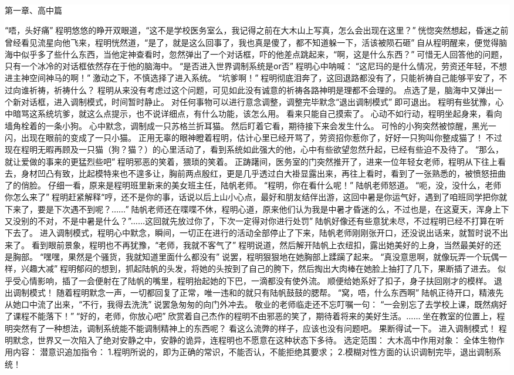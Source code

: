 第一章、高中篇

“唔，头好痛”
程明悠悠的睁开双眼道，“这不是学校医务室么，我记得之前在大木山上写真，怎么会出现在这里？”
恍惚突然想起，昏迷之前曾经看见流星向他飞来，程明恍然道，“是了，就是这么回事了，我也真是傻了，都不知道躲一下，活该被陨石砸”
自从程明醒来，便觉得脑海中似乎多了些什么东西，当他定神查看时，忽然弹出了一个对话框，吓的他差点跳起来，“啊，这是什么东西？”
可惜无人回答他的问题，只有一个冰冷的对话框依然存在于他的脑海中。
“是否进入世界调制系统是or否”
程明心中呐喊：
“这尼玛的是什么情况，劳资还年轻，不想进主神空间神马的啊！”
激动之下，不慎选择了进入系统。
“坑爹啊！”
程明彻底泪奔了，这回退路都没有了，只能祈祷自己能够平安了，不过向谁祈祷，祈祷什么？
程明从来没有考虑过这个问题，可见如此没有诚意的祈祷各路神明是理都不会理的。
点选了是，脑海中又弹出一个新对话框，进入调制模式，时间暂时静止。
对任何事物可以进行意念调整，调整完毕默念“退出调制模式”
即可退出。
程明有些犹豫，心中暗骂这系统坑爹，就这么点提示，也不说详细点，有什么功能，该怎么用。
看来只能自己摸索了。
心动不如行动，程明坐起身来，看向墙角栓着的一条小狗。
心中默念，调制成一只苏格兰折耳猫。
然后盯着它看，期待接下来会发生什么。
可怜的小狗突然被惊醒，黑光一闪，出现在眼前的变成了一只小猫。
正用无辜的眼神瞪着程明，估计心里已经开骂了，劳资招你惹你了，好好一只狗叫你整成猫了！
不过现在程明无暇再顾及一只猫（狗？猫？）的心里活动了，看到系统如此强大的他，心中有些欲望忽然升起，已经有些迫不及待了。
“那么，就让爱做的事来的更猛烈些吧”
程明邪恶的笑着，猥琐的笑着。
正踌躇间，医务室的门突然推开了，进来一位年轻女老师，程明从下往上看去，身材凹凸有致，比起模特来也不遑多让，胸前两点殷红，更是几乎透过白大褂显露出来，再往上看时，看到了一张熟悉的，被愤怒扭曲了的俏脸。
仔细一看，原来是程明班里新来的美女班主任，陆帆老师。
“程明，你在看什么呢！”
陆帆老师怒道。
“呃，没，没什么，老师你怎么来了”
程明赶紧解释“哼，还不是你的事，话说以后上山小心点，最好和朋友结伴出游，这回中暑是你运气好，遇到了咱班同学把你就下来了，要是下次遇不到呢？……”
陆帆老师还在喋喋不休，程明心道，原来他们认为我是中暑才昏迷的么，不过也是，在这夏天，浑身上下又没别的不对，不是中暑是什么？”……这回就先放过你了，下次一定得对你进行处罚”
陆帆好像还有些意犹未尽，不过程明已经不打算在听下去了。
进入调制模式，程明心中默念，瞬间，一切正在进行的活动全部停止了下来，陆帆老师刚刚张开口，还没说出话来，就暂时说不出来了。
看到眼前景象，程明也不再犹豫，“老师，我就不客气了”
程明说道，然后解开陆帆上衣纽扣，露出她美好的上身，当然最美好的还是胸部。
“嘿嘿，果然是个骚货，我就知道里面什么都没有”
说罢，程明狠狠地在她胸部上蹂躏了起来。
“真没意思啊，就像玩弄一个玩偶一样，兴趣大减”
程明郁闷的想到，抓起陆帆的头发，将她的头按到了自己的胯下，然后掏出大肉棒在她脸上抽打了几下，果断插了进去。
似乎受心情影响，插了一会便射在了陆帆的嘴里，程明抬起她的下巴，一滴都没有使外流。
顺便给她系好了扣子，身子扶回刚才的模样。
退出调制模式！
随着程明默念一声，一切都回复了正常，唯一违和的就只有陆帆鼓鼓的腮帮。
“窝，唔，什么东西啊”
陆帆正待开口，精液先从她口中流了出来，“不行，我得去洗洗”
说罢急匆匆的向门外冲去。
敬业的老师临走还不忘叮嘱一句：
“一会别忘了去学校上课，既然病好了课程不能落下！”
“好的，老师，你放心吧”
欣赏着自己杰作的程明不由邪恶的笑了，期待着将来的美好生活。……
坐在教室的位置上，程明突然有了一种想法，调制系统能不能调制精神上的东西呢？
看这么流弊的样子，应该也没有问题吧。
果断得试一下。
进入调制模式！
程明默念，世界又一次陷入了绝对安静之中，安静的诡异，连程明也不愿意在这种状态下多待。
选定范围：
大木高中作用对象：
全体生物作用内容：
潜意识追加指令：
1.程明所说的，即为正确的常识，不能否认，不能拒绝其要求；
2.模糊对性方面的认识调制完毕，退出调制系统！